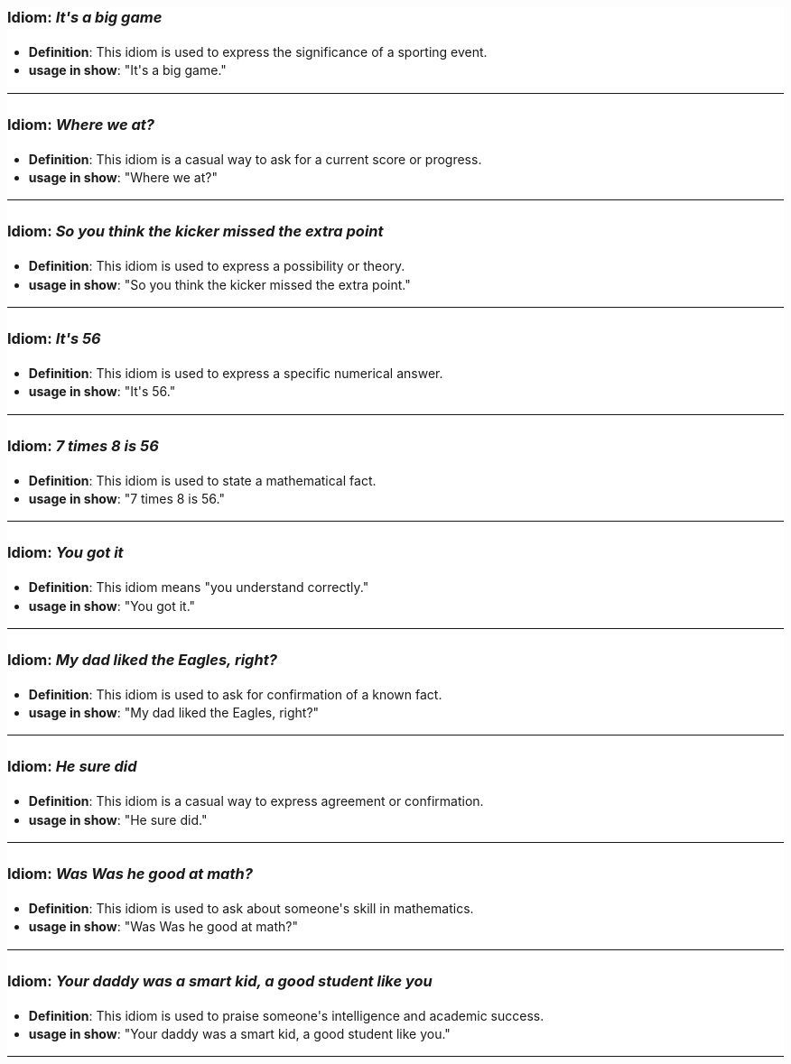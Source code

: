 ### Idiom: *It's a big game*
- **Definition**: This idiom is used to express the significance of a sporting event. 
- **usage in show**: "It's a big game."
---

### Idiom: *Where we at?*
- **Definition**: This idiom is a casual way to ask for a current score or progress. 
- **usage in show**: "Where we at?"
---

### Idiom: *So you think the kicker missed the extra point*
- **Definition**: This idiom is used to express a possibility or theory.
- **usage in show**: "So you think the kicker missed the extra point."
---

### Idiom: *It's 56*
- **Definition**: This idiom is used to express a specific numerical answer.
- **usage in show**: "It's 56."
---

### Idiom: *7 times 8 is 56*
- **Definition**: This idiom is used to state a mathematical fact.
- **usage in show**: "7 times 8 is 56."
---

### Idiom: *You got it*
- **Definition**: This idiom means "you understand correctly."
- **usage in show**: "You got it."
---

### Idiom: *My dad liked the Eagles, right?*
- **Definition**: This idiom is used to ask for confirmation of a known fact. 
- **usage in show**: "My dad liked the Eagles, right?"
---

### Idiom: *He sure did*
- **Definition**: This idiom is a casual way to express agreement or confirmation. 
- **usage in show**: "He sure did." 
---

### Idiom: *Was Was he good at math?*
- **Definition**: This idiom is used to ask about someone's skill in mathematics.
- **usage in show**: "Was Was he good at math?"
---

### Idiom: *Your daddy was a smart kid, a good student like you*
- **Definition**: This idiom is used to praise someone's intelligence and academic success.
- **usage in show**: "Your daddy was a smart kid, a good student like you."
---
